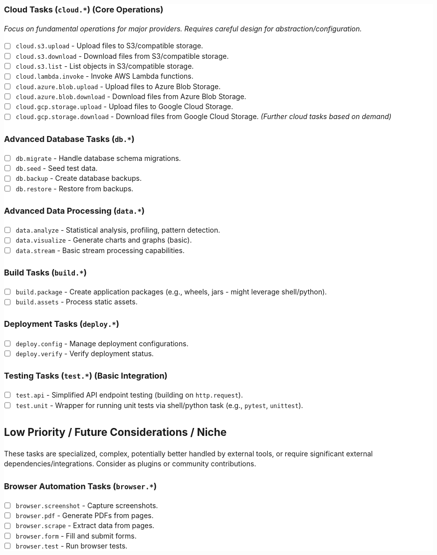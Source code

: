 ### Cloud Tasks (`cloud.*`) (Core Operations)
*Focus on fundamental operations for major providers. Requires careful design for abstraction/configuration.*
- [ ] `cloud.s3.upload` - Upload files to S3/compatible storage.
- [ ] `cloud.s3.download` - Download files from S3/compatible storage.
- [ ] `cloud.s3.list` - List objects in S3/compatible storage.
- [ ] `cloud.lambda.invoke` - Invoke AWS Lambda functions.
- [ ] `cloud.azure.blob.upload` - Upload files to Azure Blob Storage.
- [ ] `cloud.azure.blob.download` - Download files from Azure Blob Storage.
- [ ] `cloud.gcp.storage.upload` - Upload files to Google Cloud Storage.
- [ ] `cloud.gcp.storage.download` - Download files from Google Cloud Storage.
*(Further cloud tasks based on demand)*

### Advanced Database Tasks (`db.*`)
- [ ] `db.migrate` - Handle database schema migrations.
- [ ] `db.seed` - Seed test data.
- [ ] `db.backup` - Create database backups.
- [ ] `db.restore` - Restore from backups.

### Advanced Data Processing (`data.*`)
- [ ] `data.analyze` - Statistical analysis, profiling, pattern detection.
- [ ] `data.visualize` - Generate charts and graphs (basic).
- [ ] `data.stream` - Basic stream processing capabilities.

### Build Tasks (`build.*`)
- [ ] `build.package` - Create application packages (e.g., wheels, jars - might leverage shell/python).
- [ ] `build.assets` - Process static assets.

### Deployment Tasks (`deploy.*`)
- [ ] `deploy.config` - Manage deployment configurations.
- [ ] `deploy.verify` - Verify deployment status.

### Testing Tasks (`test.*`) (Basic Integration)
- [ ] `test.api` - Simplified API endpoint testing (building on `http.request`).
- [ ] `test.unit` - Wrapper for running unit tests via shell/python task (e.g., `pytest`, `unittest`).

## Low Priority / Future Considerations / Niche

These tasks are specialized, complex, potentially better handled by external tools, or require significant external dependencies/integrations. Consider as plugins or community contributions.

### Browser Automation Tasks (`browser.*`)
- [ ] `browser.screenshot` - Capture screenshots.
- [ ] `browser.pdf` - Generate PDFs from pages.
- [ ] `browser.scrape` - Extract data from pages.
- [ ] `browser.form` - Fill and submit forms.
- [ ] `browser.test` - Run browser tests.
